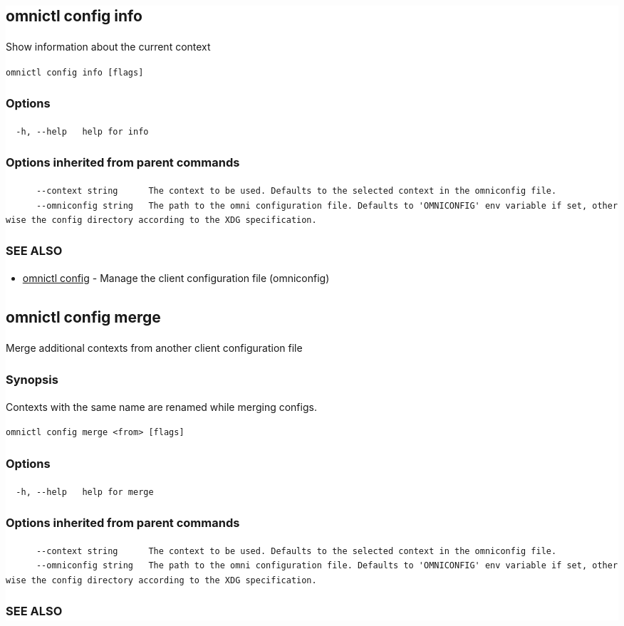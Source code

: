 ## omnictl config info

Show information about the current context

```
omnictl config info [flags]
```

### Options

```
  -h, --help   help for info
```

### Options inherited from parent commands

```
      --context string      The context to be used. Defaults to the selected context in the omniconfig file.
      --omniconfig string   The path to the omni configuration file. Defaults to 'OMNICONFIG' env variable if set, otherwise the config directory according to the XDG specification.
```

### SEE ALSO

* [omnictl config](#omnictl-config)	 - Manage the client configuration file (omniconfig)

## omnictl config merge

Merge additional contexts from another client configuration file

### Synopsis

Contexts with the same name are renamed while merging configs.

```
omnictl config merge <from> [flags]
```

### Options

```
  -h, --help   help for merge
```

### Options inherited from parent commands

```
      --context string      The context to be used. Defaults to the selected context in the omniconfig file.
      --omniconfig string   The path to the omni configuration file. Defaults to 'OMNICONFIG' env variable if set, otherwise the config directory according to the XDG specification.
```

### SEE ALSO
